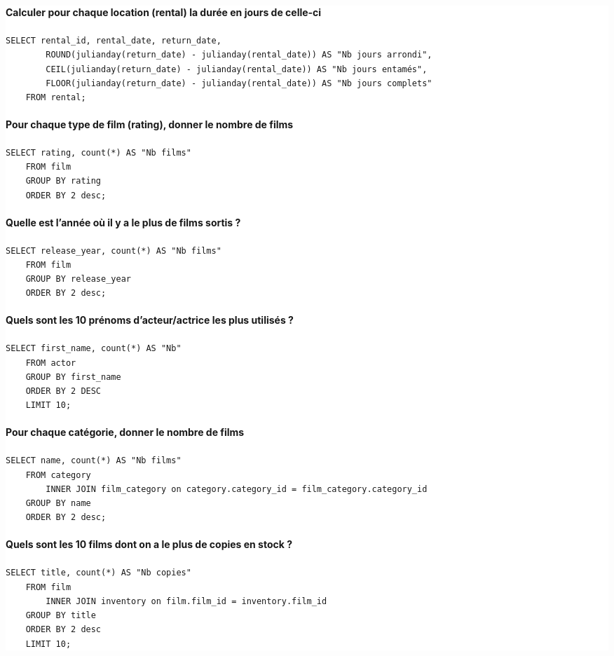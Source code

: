 #### Calculer pour chaque location (rental) la durée en jours de celle-ci
```
SELECT rental_id, rental_date, return_date,
		ROUND(julianday(return_date) - julianday(rental_date)) AS "Nb jours arrondi",
        CEIL(julianday(return_date) - julianday(rental_date)) AS "Nb jours entamés",
        FLOOR(julianday(return_date) - julianday(rental_date)) AS "Nb jours complets"
	FROM rental;
```

#### Pour chaque type de film (rating), donner le nombre de films
```
SELECT rating, count(*) AS "Nb films"
	FROM film
    GROUP BY rating
    ORDER BY 2 desc;
```

#### Quelle est l’année où il y a le plus de films sortis ?
```
SELECT release_year, count(*) AS "Nb films"
	FROM film
    GROUP BY release_year
    ORDER BY 2 desc;
```

#### Quels sont les 10 prénoms d’acteur/actrice les plus utilisés ?
```
SELECT first_name, count(*) AS "Nb"
	FROM actor
    GROUP BY first_name
    ORDER BY 2 DESC
    LIMIT 10;
```

#### Pour chaque catégorie, donner le nombre de films
```
SELECT name, count(*) AS "Nb films"
	FROM category 
    	INNER JOIN film_category on category.category_id = film_category.category_id
    GROUP BY name
    ORDER BY 2 desc;
```

#### Quels sont les 10 films dont on a le plus de copies en stock ?
```
SELECT title, count(*) AS "Nb copies"
	FROM film
    	INNER JOIN inventory on film.film_id = inventory.film_id
    GROUP BY title
    ORDER BY 2 desc
    LIMIT 10;
```
